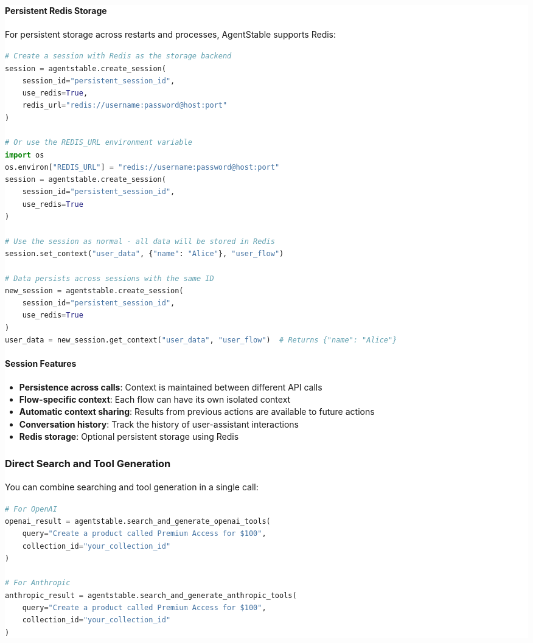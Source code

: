 #### Persistent Redis Storage

For persistent storage across restarts and processes, AgentStable supports Redis:

```python
# Create a session with Redis as the storage backend
session = agentstable.create_session(
    session_id="persistent_session_id",
    use_redis=True,
    redis_url="redis://username:password@host:port"
)

# Or use the REDIS_URL environment variable
import os
os.environ["REDIS_URL"] = "redis://username:password@host:port"
session = agentstable.create_session(
    session_id="persistent_session_id",
    use_redis=True
)

# Use the session as normal - all data will be stored in Redis
session.set_context("user_data", {"name": "Alice"}, "user_flow")

# Data persists across sessions with the same ID
new_session = agentstable.create_session(
    session_id="persistent_session_id",
    use_redis=True
)
user_data = new_session.get_context("user_data", "user_flow")  # Returns {"name": "Alice"}
```

#### Session Features

- **Persistence across calls**: Context is maintained between different API calls
- **Flow-specific context**: Each flow can have its own isolated context
- **Automatic context sharing**: Results from previous actions are available to future actions
- **Conversation history**: Track the history of user-assistant interactions
- **Redis storage**: Optional persistent storage using Redis

### Direct Search and Tool Generation

You can combine searching and tool generation in a single call:

```python
# For OpenAI
openai_result = agentstable.search_and_generate_openai_tools(
    query="Create a product called Premium Access for $100",
    collection_id="your_collection_id"
)

# For Anthropic
anthropic_result = agentstable.search_and_generate_anthropic_tools(
    query="Create a product called Premium Access for $100",
    collection_id="your_collection_id"
)
```
